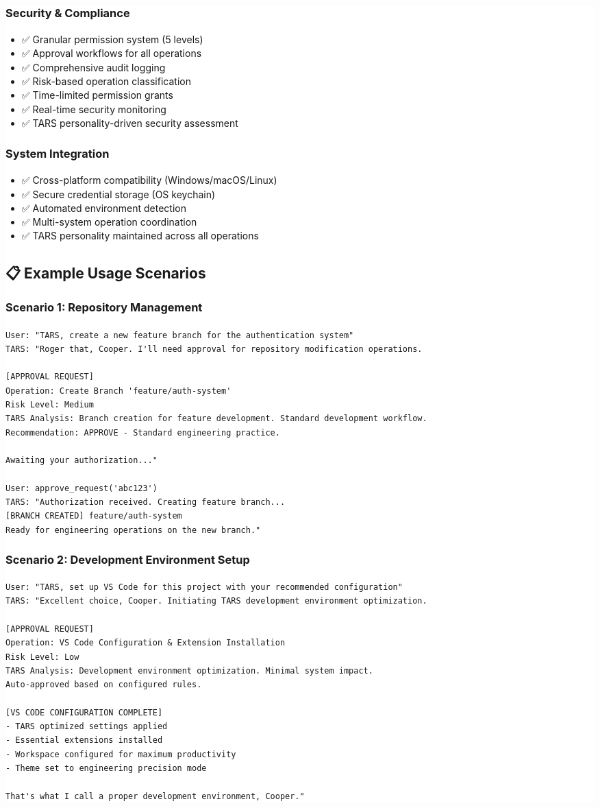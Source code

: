 ### Security & Compliance
- ✅ Granular permission system (5 levels)
- ✅ Approval workflows for all operations
- ✅ Comprehensive audit logging
- ✅ Risk-based operation classification
- ✅ Time-limited permission grants
- ✅ Real-time security monitoring
- ✅ TARS personality-driven security assessment

### System Integration
- ✅ Cross-platform compatibility (Windows/macOS/Linux)
- ✅ Secure credential storage (OS keychain)
- ✅ Automated environment detection
- ✅ Multi-system operation coordination
- ✅ TARS personality maintained across all operations

## 📋 Example Usage Scenarios

### Scenario 1: Repository Management
```
User: "TARS, create a new feature branch for the authentication system"
TARS: "Roger that, Cooper. I'll need approval for repository modification operations.

[APPROVAL REQUEST]
Operation: Create Branch 'feature/auth-system'
Risk Level: Medium
TARS Analysis: Branch creation for feature development. Standard development workflow.
Recommendation: APPROVE - Standard engineering practice.

Awaiting your authorization..."

User: approve_request('abc123')
TARS: "Authorization received. Creating feature branch...
[BRANCH CREATED] feature/auth-system
Ready for engineering operations on the new branch."
```

### Scenario 2: Development Environment Setup
```
User: "TARS, set up VS Code for this project with your recommended configuration"
TARS: "Excellent choice, Cooper. Initiating TARS development environment optimization.

[APPROVAL REQUEST]
Operation: VS Code Configuration & Extension Installation
Risk Level: Low
TARS Analysis: Development environment optimization. Minimal system impact.
Auto-approved based on configured rules.

[VS CODE CONFIGURATION COMPLETE]
- TARS optimized settings applied
- Essential extensions installed
- Workspace configured for maximum productivity
- Theme set to engineering precision mode

That's what I call a proper development environment, Cooper."
```
